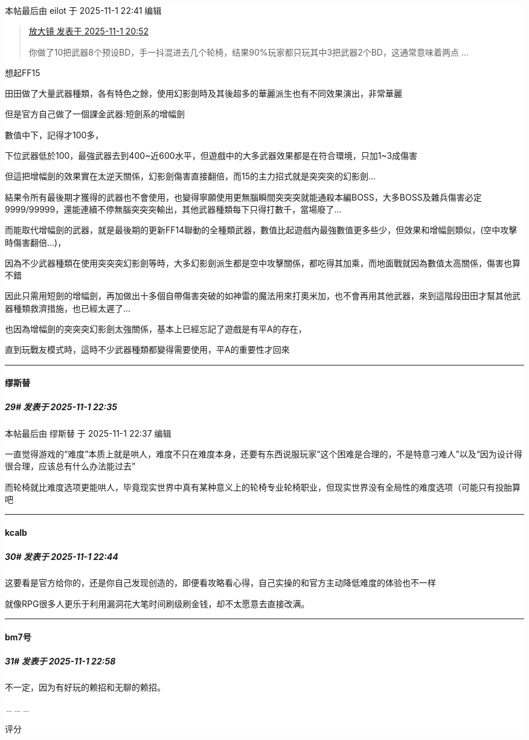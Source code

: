 本帖最后由 eilot 于 2025-11-1 22:41 编辑 
<blockquote><a href="httphttps://stage1st.com/2b/forum.php?mod=redirect&amp;goto=findpost&amp;pid=68661694&amp;ptid=2266149" target="_blank">放大镜 发表于 2025-11-1 20:52</a>

你做了10把武器8个预设BD，手一抖混进去几个轮椅，结果90%玩家都只玩其中3把武器2个BD，这通常意味着两点 ...</blockquote>
想起FF15

田田做了大量武器種類，各有特色之餘，使用幻影劍時及其後超多的華麗派生也有不同效果演出，非常華麗

但是官方自己做了一個課金武器:短劍系的增幅劍

數值中下，記得才100多，

下位武器低於100，最強武器去到400~近600水平，但遊戲中的大多武器效果都是在符合環境，只加1~3成傷害

但這把增幅劍的效果實在太逆天關係，幻影劍傷害直接翻倍，而15的主力招式就是突突突的幻影劍...

結果令所有最後期才獲得的武器也不會使用，也變得寧願使用更無腦瞬間突突突就能通殺本編BOSS，大多BOSS及雜兵傷害必定9999/99999，還能連續不停無腦突突突輸出，其他武器種類每下只得打數千，當場廢了...

而能取代增幅劍的武器，就是最後期的更新FF14聯動的全種類武器，數值比起遊戲內最強數值更多些少，但效果和增幅劍類似，(空中攻擊時傷害翻倍...)，

因為不少武器種類在使用突突突幻影劍等時，大多幻影劍派生都是空中攻擊關係，都吃得其加乘，而地面戰就因為數值太高關係，傷害也算不錯

因此只需用短劍的增幅劍，再加做出十多個自帶傷害突破的如神雷的魔法用來打奧米加，也不會再用其他武器，來到這階段田田才幫其他武器種類救濟措施，也已經太遲了...

也因為增幅劍的突突突幻影劍太強關係，基本上已經忘記了遊戲是有平A的存在，

直到玩戰友模式時，這時不少武器種類都變得需要使用，平A的重要性才回來

*****

####  缪斯替  
##### 29#       发表于 2025-11-1 22:35

 本帖最后由 缪斯替 于 2025-11-1 22:37 编辑 

一直觉得游戏的“难度”本质上就是哄人，难度不只在难度本身，还要有东西说服玩家“这个困难是合理的，不是特意刁难人”以及“因为设计得很合理，应该总有什么办法能过去”

而轮椅就比难度选项更能哄人，毕竟现实世界中真有某种意义上的轮椅专业轮椅职业，但现实世界没有全局性的难度选项（可能只有投胎算吧

*****

####  kcalb  
##### 30#       发表于 2025-11-1 22:44

这要看是官方给你的，还是你自己发现创造的，即便看攻略看心得，自己实操的和官方主动降低难度的体验也不一样

就像RPG很多人更乐于利用漏洞花大笔时间刷级刷金钱，却不太愿意去直接改满。

*****

####  bm7号  
##### 31#       发表于 2025-11-1 22:58

不一定，因为有好玩的赖招和无聊的赖招。

﹍﹍﹍

评分
